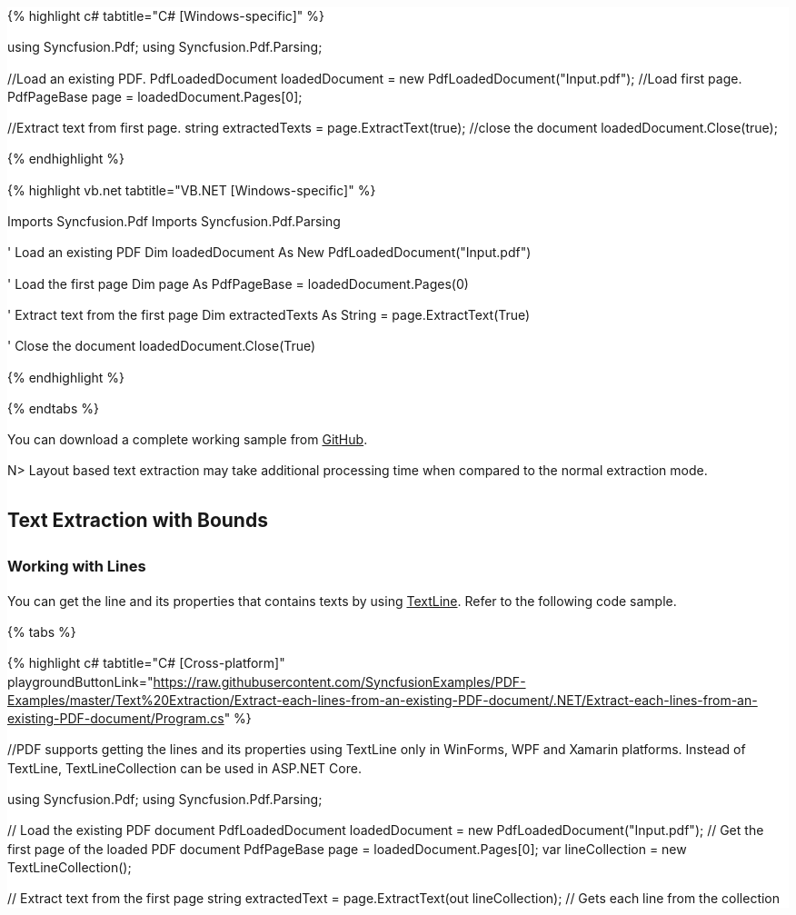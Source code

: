 {% highlight c# tabtitle="C# [Windows-specific]" %}

using Syncfusion.Pdf;
using Syncfusion.Pdf.Parsing;

//Load an existing PDF.
PdfLoadedDocument loadedDocument = new PdfLoadedDocument("Input.pdf");
//Load first page.
PdfPageBase page = loadedDocument.Pages[0];

//Extract text from first page.
string extractedTexts = page.ExtractText(true);
//close the document
loadedDocument.Close(true);

{% endhighlight %}

{% highlight vb.net tabtitle="VB.NET [Windows-specific]" %}

Imports Syncfusion.Pdf
Imports Syncfusion.Pdf.Parsing

' Load an existing PDF
Dim loadedDocument As New PdfLoadedDocument("Input.pdf")

' Load the first page
Dim page As PdfPageBase = loadedDocument.Pages(0)

' Extract text from the first page
Dim extractedTexts As String = page.ExtractText(True)

' Close the document
loadedDocument.Close(True)

{% endhighlight %}

{% endtabs %}

You can download a complete working sample from [GitHub](https://github.com/SyncfusionExamples/PDF-Examples/tree/master/Text%20Extraction/Extract-the-text-with-layout-in-a-PDF-document/). 

N> Layout based text extraction may take additional processing time when compared to the normal extraction mode.

## Text Extraction with Bounds

### Working with Lines

You can get the line and its properties that contains texts by using [TextLine](https://help.syncfusion.com/cr/xamarin/Syncfusion.Pdf.TextLine.html). Refer to the following code sample.

{% tabs %}

{% highlight c# tabtitle="C# [Cross-platform]" playgroundButtonLink="https://raw.githubusercontent.com/SyncfusionExamples/PDF-Examples/master/Text%20Extraction/Extract-each-lines-from-an-existing-PDF-document/.NET/Extract-each-lines-from-an-existing-PDF-document/Program.cs" %} 

//PDF supports getting the lines and its properties using TextLine only in WinForms, WPF and Xamarin platforms. Instead of TextLine, TextLineCollection can be used in ASP.NET Core.

using Syncfusion.Pdf;
using Syncfusion.Pdf.Parsing;

// Load the existing PDF document
PdfLoadedDocument loadedDocument = new PdfLoadedDocument("Input.pdf");
// Get the first page of the loaded PDF document
PdfPageBase page = loadedDocument.Pages[0];
var lineCollection = new TextLineCollection();

// Extract text from the first page
string extractedText = page.ExtractText(out lineCollection);
// Gets each line from the collection